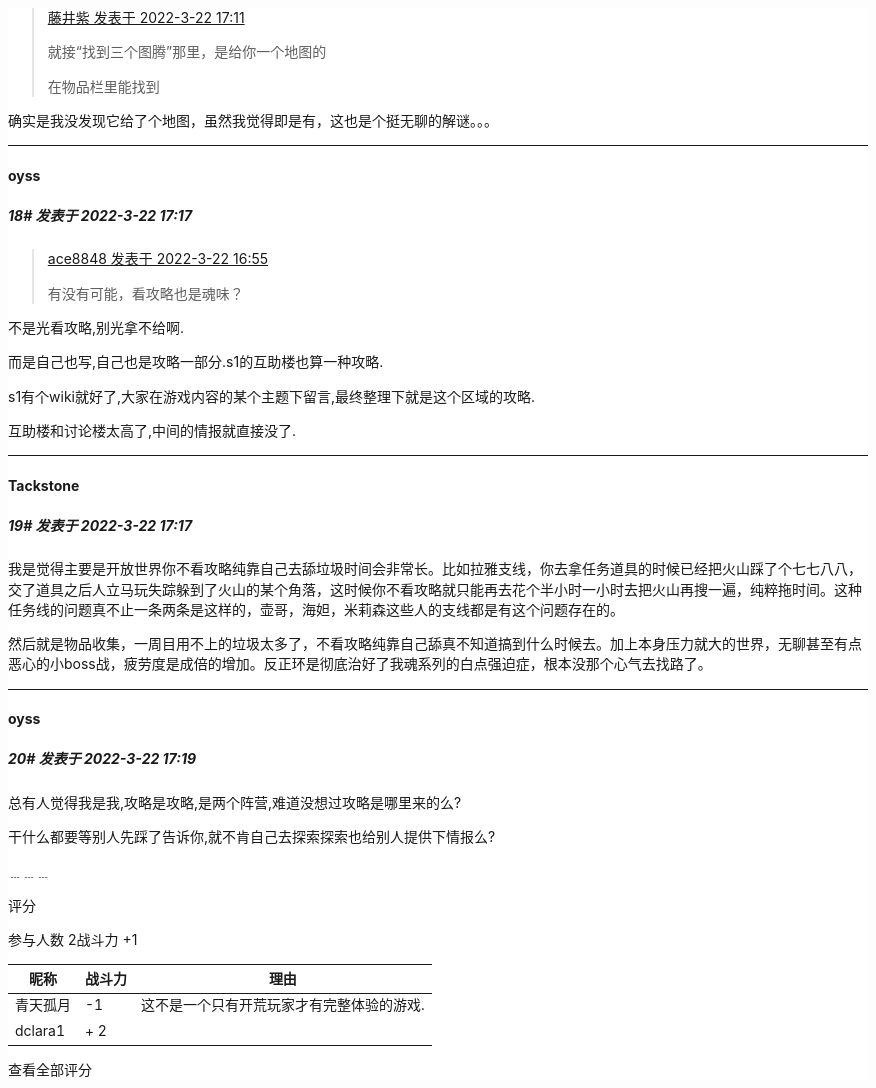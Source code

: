 <blockquote><a href="httphttps://bbs.saraba1st.com/2b/forum.php?mod=redirect&amp;goto=findpost&amp;pid=55143317&amp;ptid=2059385" target="_blank">藤井紫 发表于 2022-3-22 17:11</a>

就接“找到三个图腾”那里，是给你一个地图的

在物品栏里能找到</blockquote>
确实是我没发现它给了个地图，虽然我觉得即是有，这也是个挺无聊的解谜。。。

*****

####  oyss  
##### 18#       发表于 2022-3-22 17:17

<blockquote><a href="httphttps://bbs.saraba1st.com/2b/forum.php?mod=redirect&amp;goto=findpost&amp;pid=55143108&amp;ptid=2059385" target="_blank">ace8848 发表于 2022-3-22 16:55</a>

有没有可能，看攻略也是魂味？</blockquote>
不是光看攻略,别光拿不给啊.

而是自己也写,自己也是攻略一部分.s1的互助楼也算一种攻略.

s1有个wiki就好了,大家在游戏内容的某个主题下留言,最终整理下就是这个区域的攻略.

互助楼和讨论楼太高了,中间的情报就直接没了.

*****

####  Tackstone  
##### 19#       发表于 2022-3-22 17:17

我是觉得主要是开放世界你不看攻略纯靠自己去舔垃圾时间会非常长。比如拉雅支线，你去拿任务道具的时候已经把火山踩了个七七八八，交了道具之后人立马玩失踪躲到了火山的某个角落，这时候你不看攻略就只能再去花个半小时一小时去把火山再搜一遍，纯粹拖时间。这种任务线的问题真不止一条两条是这样的，壶哥，海妲，米莉森这些人的支线都是有这个问题存在的。

然后就是物品收集，一周目用不上的垃圾太多了，不看攻略纯靠自己舔真不知道搞到什么时候去。加上本身压力就大的世界，无聊甚至有点恶心的小boss战，疲劳度是成倍的增加。反正环是彻底治好了我魂系列的白点强迫症，根本没那个心气去找路了。

*****

####  oyss  
##### 20#       发表于 2022-3-22 17:19

总有人觉得我是我,攻略是攻略,是两个阵营,难道没想过攻略是哪里来的么?

干什么都要等别人先踩了告诉你,就不肯自己去探索探索也给别人提供下情报么?

﹍﹍﹍

评分

 参与人数 2战斗力 +1

|昵称|战斗力|理由|
|----|---|---|
| 青天孤月|-1|这不是一个只有开荒玩家才有完整体验的游戏.|
| dclara1| + 2||

查看全部评分
